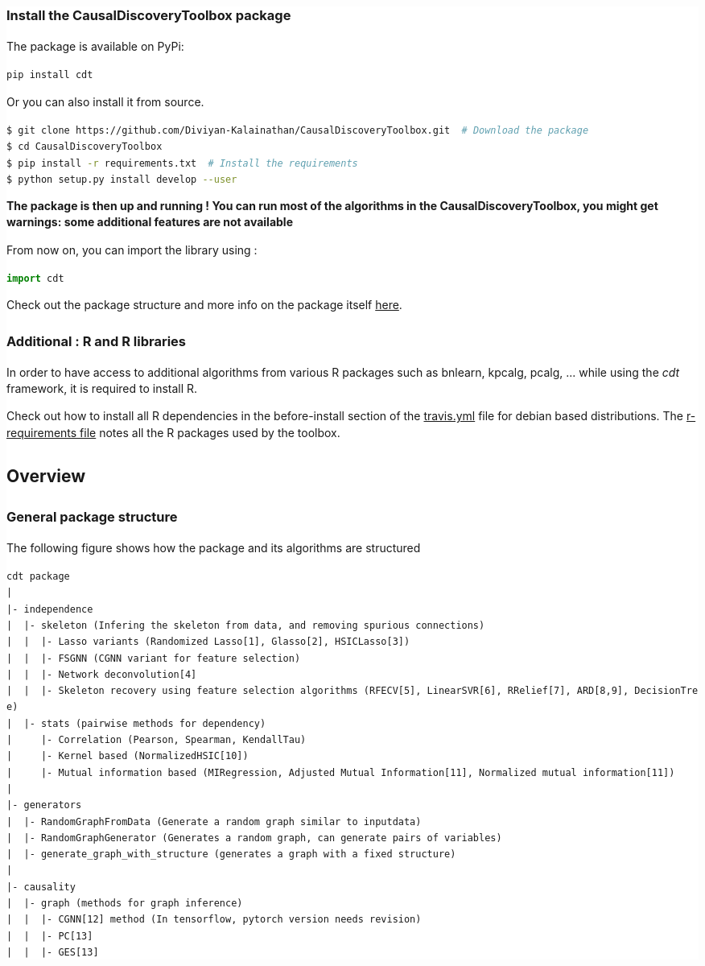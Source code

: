 ### Install the CausalDiscoveryToolbox package
The package is available on PyPi:
```sh
pip install cdt
```
Or you can also install it from source.
```sh
$ git clone https://github.com/Diviyan-Kalainathan/CausalDiscoveryToolbox.git  # Download the package 
$ cd CausalDiscoveryToolbox
$ pip install -r requirements.txt  # Install the requirements
$ python setup.py install develop --user
```
**The package is then up and running ! You can run most of the algorithms in the CausalDiscoveryToolbox, you might get warnings: some additional features are not available**

From now on, you can import the library using :
```python
import cdt
```
Check out the package structure and more info on the package itself [here](https://github.com/Diviyan-Kalainathan/CausalDiscoveryToolbox/blob/master/documentation.md).  

### Additional : R and R libraries
In order to have access to additional algorithms from various R packages such as bnlearn, kpcalg, pcalg, ... while using the _cdt_ framework, it is required to install R.

Check out how to install all R dependencies in the before-install section of the [travis.yml](https://github.com/Diviyan-Kalainathan/CausalDiscoveryToolbox/blob/master/.travis.yml) file for debian based distributions. 
The [r-requirements file](https://github.com/Diviyan-Kalainathan/CausalDiscoveryToolbox/blob/master/r_requirements.txt) notes all the R packages used by the toolbox.


## Overview
### General package structure
The following figure shows how the package and its algorithms are structured


```
cdt package
|
|- independence
|  |- skeleton (Infering the skeleton from data, and removing spurious connections)
|  |  |- Lasso variants (Randomized Lasso[1], Glasso[2], HSICLasso[3])
|  |  |- FSGNN (CGNN variant for feature selection)
|  |  |- Network deconvolution[4]
|  |  |- Skeleton recovery using feature selection algorithms (RFECV[5], LinearSVR[6], RRelief[7], ARD[8,9], DecisionTree)
|  |- stats (pairwise methods for dependency)
|     |- Correlation (Pearson, Spearman, KendallTau)
|     |- Kernel based (NormalizedHSIC[10])
|     |- Mutual information based (MIRegression, Adjusted Mutual Information[11], Normalized mutual information[11])
|
|- generators
|  |- RandomGraphFromData (Generate a random graph similar to inputdata)
|  |- RandomGraphGenerator (Generates a random graph, can generate pairs of variables)
|  |- generate_graph_with_structure (generates a graph with a fixed structure)
|
|- causality
|  |- graph (methods for graph inference)
|  |  |- CGNN[12] method (In tensorflow, pytorch version needs revision)
|  |  |- PC[13]
|  |  |- GES[13]
```